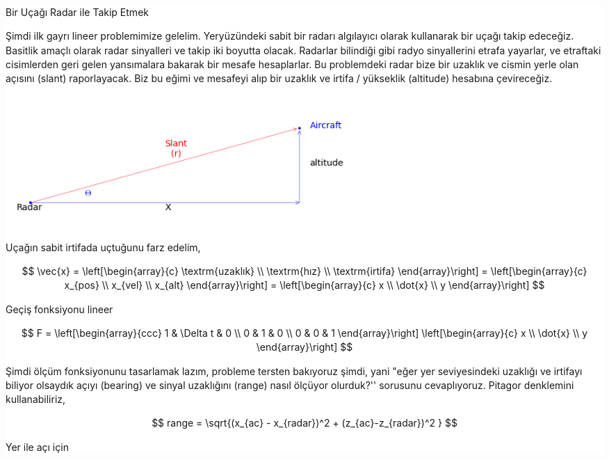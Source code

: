Bir Uçağı Radar ile Takip Etmek

Şimdi ilk gayrı lineer problemimize gelelim. Yeryüzündeki sabit bir radarı
algılayıcı olarak kullanarak bir uçağı takip edeceğiz. Basitlik amaçlı
olarak radar sinyalleri ve takip iki boyutta olacak. Radarlar bilindiği
gibi radyo sinyallerini etrafa yayarlar, ve etraftaki cisimlerden geri
gelen yansımalara bakarak bir mesafe hesaplarlar. Bu problemdeki radar bize
bir uzaklık ve cismin yerle olan açısını (slant) raporlayacak. Biz bu eğimi
ve mesafeyi alıp bir uzaklık ve irtifa / yükseklik (altitude) hesabına
çevireceğiz.

![](tser_ukf_07.png)

Uçağın sabit irtifada uçtuğunu farz edelim, 

$$ \vec{x} = 
\left[\begin{array}{c}  
\textrm{uzaklık} \\ \textrm{hız} \\ \textrm{irtifa}
\end{array}\right] = 
\left[\begin{array}{c}  
x_{pos} \\ x_{vel} \\ x_{alt}
\end{array}\right] = 
\left[\begin{array}{c}  
x \\ \dot{x} \\ y
\end{array}\right]
$$

Geçiş fonksiyonu lineer

$$ F = 
\left[\begin{array}{ccc}
1 & \Delta t & 0 \\ 0 & 1 & 0 \\ 0 & 0 & 1
\end{array}\right]
\left[\begin{array}{c} x \\ \dot{x} \\ y \end{array}\right]
$$

Şimdi ölçüm fonksiyonunu tasarlamak lazım, probleme tersten bakıyoruz
şimdi, yani "eğer yer seviyesindeki uzaklığı ve irtifayı biliyor
olsaydık açıyı (bearing) ve sinyal uzaklığını (range) nasıl ölçüyor
olurduk?'' sorusunu cevaplıyoruz. Pitagor denklemini kullanabiliriz,

$$ range = \sqrt{(x_{ac} - x_{radar})^2 + (z_{ac}-z_{radar})^2 } $$

Yer ile açı için 
